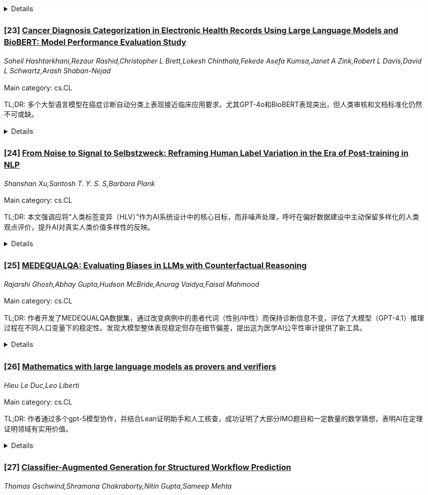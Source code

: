 
<details><summary>Details</summary></details>


### [23] [Cancer Diagnosis Categorization in Electronic Health Records Using Large Language Models and BioBERT: Model Performance Evaluation Study](https://arxiv.org/abs/2510.12813)
*Soheil Hashtarkhani,Rezaur Rashid,Christopher L Brett,Lokesh Chinthala,Fekede Asefa Kumsa,Janet A Zink,Robert L Davis,David L Schwartz,Arash Shaban-Nejad*

Main category: cs.CL

TL;DR: 多个大型语言模型在癌症诊断自动分类上表现接近临床应用要求，尤其GPT-4o和BioBERT表现突出，但人类审核和文档标准化仍然不可或缺。


<details><summary>Details</summary></details>


### [24] [From Noise to Signal to Selbstzweck: Reframing Human Label Variation in the Era of Post-training in NLP](https://arxiv.org/abs/2510.12817)
*Shanshan Xu,Santosh T. Y. S. S,Barbara Plank*

Main category: cs.CL

TL;DR: 本文强调应将“人类标签变异（HLV）”作为AI系统设计中的核心目标，而非噪声处理，呼吁在偏好数据建设中主动保留多样化的人类观点评价，提升AI对真实人类价值多样性的反映。


<details><summary>Details</summary></details>


### [25] [MEDEQUALQA: Evaluating Biases in LLMs with Counterfactual Reasoning](https://arxiv.org/abs/2510.12818)
*Rajarshi Ghosh,Abhay Gupta,Hudson McBride,Anurag Vaidya,Faisal Mahmood*

Main category: cs.CL

TL;DR: 作者开发了MEDEQUALQA数据集，通过改变病例中的患者代词（性别/中性）而保持诊断信息不变，评估了大模型（GPT-4.1）推理过程在不同人口变量下的稳定性。发现大模型整体表现稳定但存在细节偏差，提出这为医学AI公平性审计提供了新工具。


<details><summary>Details</summary></details>


### [26] [Mathematics with large language models as provers and verifiers](https://arxiv.org/abs/2510.12829)
*Hieu Le Duc,Leo Liberti*

Main category: cs.CL

TL;DR: 作者通过多个gpt-5模型协作，并结合Lean证明助手和人工核查，成功证明了大部分IMO题目和一定数量的数学猜想，表明AI在定理证明领域有实用价值。


<details><summary>Details</summary></details>


### [27] [Classifier-Augmented Generation for Structured Workflow Prediction](https://arxiv.org/abs/2510.12825)
*Thomas Gschwind,Shramona Chakraborty,Nitin Gupta,Sameep Mehta*
